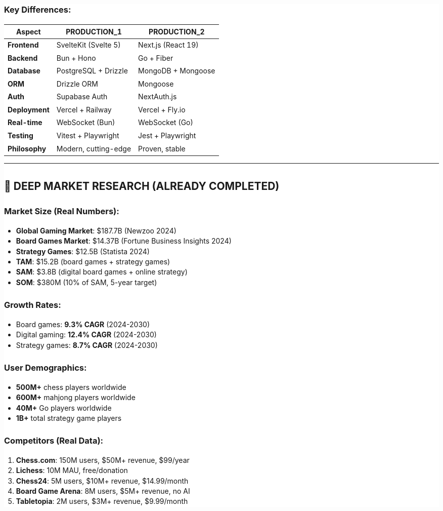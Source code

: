 ### Key Differences:

| Aspect | PRODUCTION_1 | PRODUCTION_2 |
|--------|--------------|--------------|
| **Frontend** | SvelteKit (Svelte 5) | Next.js (React 19) |
| **Backend** | Bun + Hono | Go + Fiber |
| **Database** | PostgreSQL + Drizzle | MongoDB + Mongoose |
| **ORM** | Drizzle ORM | Mongoose |
| **Auth** | Supabase Auth | NextAuth.js |
| **Deployment** | Vercel + Railway | Vercel + Fly.io |
| **Real-time** | WebSocket (Bun) | WebSocket (Go) |
| **Testing** | Vitest + Playwright | Jest + Playwright |
| **Philosophy** | Modern, cutting-edge | Proven, stable |

---

## 🔬 DEEP MARKET RESEARCH (ALREADY COMPLETED)

### Market Size (Real Numbers):
- **Global Gaming Market**: $187.7B (Newzoo 2024)
- **Board Games Market**: $14.37B (Fortune Business Insights 2024)
- **Strategy Games**: $12.5B (Statista 2024)
- **TAM**: $15.2B (board games + strategy games)
- **SAM**: $3.8B (digital board games + online strategy)
- **SOM**: $380M (10% of SAM, 5-year target)

### Growth Rates:
- Board games: **9.3% CAGR** (2024-2030)
- Digital gaming: **12.4% CAGR** (2024-2030)
- Strategy games: **8.7% CAGR** (2024-2030)

### User Demographics:
- **500M+** chess players worldwide
- **600M+** mahjong players worldwide
- **40M+** Go players worldwide
- **1B+** total strategy game players

### Competitors (Real Data):
1. **Chess.com**: 150M users, $50M+ revenue, $99/year
2. **Lichess**: 10M MAU, free/donation
3. **Chess24**: 5M users, $10M+ revenue, $14.99/month
4. **Board Game Arena**: 8M users, $5M+ revenue, no AI
5. **Tabletopia**: 2M users, $3M+ revenue, $9.99/month

